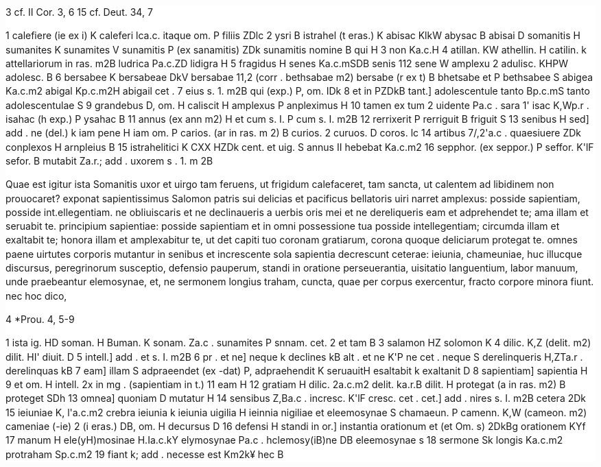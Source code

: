 3 cf. II Cor. 3, 6 15 cf. Deut. 34, 7 

 1 calefiere (ie ex i) K caleferi lca.c. itaque om. P filiis ZDlc 
 2 ysri B istrahel (t eras.) K abisac KlkW abysac B abisai D somanitis 
 H sumanites K sunamites V sunamitis P (ex sanamitis) ZDk 
 sunamitis nomine B qui H 3 non Ka.c.H 4 atillan. KW athellin. 
 H catilin. k attellariorum in ras. m2B ludrica Pa.c.ZD lidigra H 
 5 fragidus H senes Ka.c.mSDB senis 112 sene W amplexu 2 
 adulisc. KHPW adolesc. B 6 bersabee K bersabeae DkV bersabae 
 11,2 (corr . bethsabae m2) bersabe (r ex t) B bhetsabe et P bethsabee S 
 abigea Ka.c.m2 abigal Kp.c.m2H abigail cet . 7 eius s. 1. m2B qui (exp.) 
 P, om. IDk 8 et in PZDkB tant.] adolescentule tanto Bp.c.mS 
 tanto adolescentulae S 9 grandebus D, om. H caliscit H amplexus 
 P anpleximus H 10 tamen ex tum 2 uidente Pa.c . sara 1\' 
 isac K,Wp.r . isahac (h exp.) P ysahac B 11 annus (ex ann m2) H 
 et cum s. I. P cum s. I. m2B 12 rerrixerit P rerriguit B friguit S 
 13 senibus H sed] add . ne (del.) k iam pene H iam om. P 
 carios. (ar in ras. m 2) B curios. 2 curuos. D coros. lc 14 artibus 
 7/,2\'a.c . quaesiuere ZDk conplexos H arnpleius B 15 istrahelitici 
 K CXX HZDk cent. et uig. S annus II hebebat Ka.c.m2 
 16 sepphor. (ex seppor.) P seffor. K\'lF sefor. B mutabit Za.r.; add . 
 uxorem s . 1. m 2B 
 
 
 Quae est igitur ista Somanitis uxor et uirgo tam feruens, 
 ut frigidum calefaceret, tam sancta, ut calentem ad libidinem 
 non prouocaret? exponat sapientissimus Salomon patris sui 
 delicias et pacificus bellatoris uiri narret amplexus: posside 
 sapientiam, posside int.ellegentiam. ne obliuiscaris 
 et ne declinaueris a uerbis oris mei et ne dereliqueris 
 eam et adprehendet te; ama illam et seruabit 
 te. principium sapientiae: posside sapientiam 
 et in omni possessione tua posside intellegentiam; 
 circumda illam et exaltabit te; honora 
 illam et amplexabitur te, ut det capiti tuo coronam 
 gratiarum, corona quoque deliciarum protegat 
 te. omnes paene uirtutes corporis mutantur in 
 senibus et increscente sola sapientia decrescunt ceterae: 
 ieiunia, chameuniae, huc illucque discursus, peregrinorum 
 susceptio, defensio pauperum, standi in oratione perseuerantia, 
 uisitatio languentium, labor manuum, unde praebeantur elemosynae, 
 et, ne sermonem longius traham, cuncta, quae per 
 corpus exercentur, fracto corpore minora fiunt. nec hoc dico,

 4 *Prou. 4, 5-9 

 1 ista ig. HD soman. H Buman. K sonam. Za.c . sunamites P 
 snnam. cet. 2 et tam B 3 salamon HZ solomon K 4 dilic. K,Z 
 (delit. m2) dilit. HI\' diuit. D 5 intell.] add . et s. I. m2B 6 pr . et ne] 
 neque k declines kB alt . et ne K\'P ne cet . neque S derelinqueris 
 H,ZTa.r . derelinquas kB 7 eam] illam S adpraeendet (ex -dat) P, adpraehendit 
 K seruauitH esaltabit k exaltanit D 8 sapientiam] sapientia H 
 9 et om. H intell. 2x in mg . (sapientiam in t.) 11 eam H 12 gratiam 
 H dilic. 2a.c.m2 delit. ka.r.B dilit. H protegat (a in ras. 
 m2) B proteget SDh 13 omnea] quoniam D mutatur H 14 sensibus 
 Z,Ba.c . incresc. K\'lF cresc. cet . cet.] add . nires s. I. m2B 
 cetera 2Dk 15 ieiuniae K, l\'a.c.m2 crebra ieiunia k ieiunia uigilia H 
 ieinnia nigiliae et eleemosynae S chamaeun. P camenn. K,W (cameon. 
 m2) cameniae (-ie) 2 (i eras.) DB, om. H decursus D 16 defensi H 
 standi in or.] instantia orationum et (et Om. s) 2DkBg orationem KYf 
 17 manum H ele(yH)mosinae H.Ia.c.kY elymosynae Pa.c . hclemosy(iB)ne 
 DB eleemosynae s 18 sermone Sk longis Ka.c.m2 protraham 
 Sp.c.m2 19 fiant k; add . necesse est Km2k¥ hec B 
 